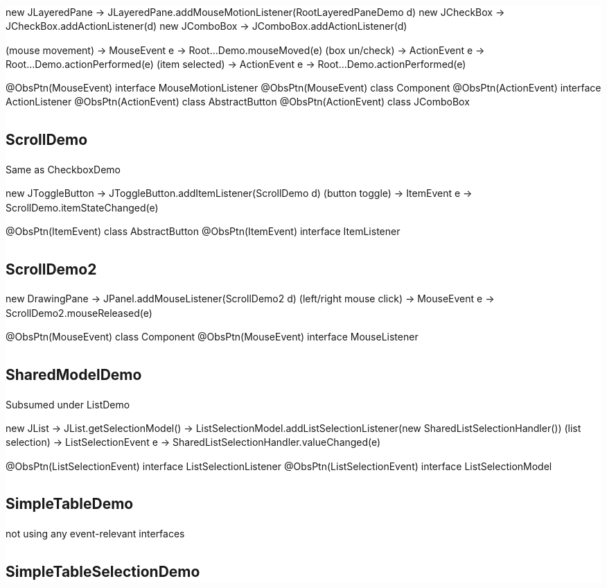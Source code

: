 new JLayeredPane -> JLayeredPane.addMouseMotionListener(RootLayeredPaneDemo d)
new JCheckBox -> JCheckBox.addActionListener(d)
new JComboBox -> JComboBox.addActionListener(d)

(mouse movement) -> MouseEvent e -> Root...Demo.mouseMoved(e)
(box un/check) -> ActionEvent e -> Root...Demo.actionPerformed(e)
(item selected) -> ActionEvent e -> Root...Demo.actionPerformed(e)

@ObsPtn(MouseEvent) interface MouseMotionListener
@ObsPtn(MouseEvent) class Component
@ObsPtn(ActionEvent) interface ActionListener
@ObsPtn(ActionEvent) class AbstractButton
@ObsPtn(ActionEvent) class JComboBox



ScrollDemo
----------

Same as CheckboxDemo

new JToggleButton -> JToggleButton.addItemListener(ScrollDemo d)
(button toggle) -> ItemEvent e -> ScrollDemo.itemStateChanged(e)

@ObsPtn(ItemEvent) class AbstractButton
@ObsPtn(ItemEvent) interface ItemListener



ScrollDemo2
-----------

new DrawingPane -> JPanel.addMouseListener(ScrollDemo2 d)
(left/right mouse click) -> MouseEvent e -> ScrollDemo2.mouseReleased(e)

@ObsPtn(MouseEvent) class Component
@ObsPtn(MouseEvent) interface MouseListener



SharedModelDemo
---------------

Subsumed under ListDemo

new JList -> JList.getSelectionModel() -> ListSelectionModel.addListSelectionListener(new SharedListSelectionHandler())
(list selection) -> ListSelectionEvent e -> SharedListSelectionHandler.valueChanged(e)

@ObsPtn(ListSelectionEvent) interface ListSelectionListener
@ObsPtn(ListSelectionEvent) interface ListSelectionModel



SimpleTableDemo
---------------

not using any event-relevant interfaces



SimpleTableSelectionDemo
------------------------
